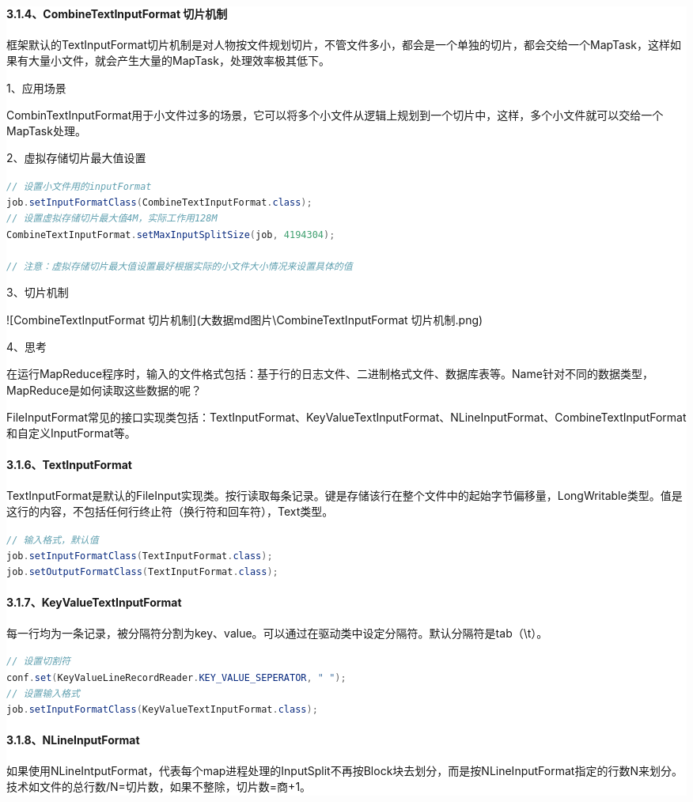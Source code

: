 #### 3.1.4、CombineTextInputFormat 切片机制

​	框架默认的TextInputFormat切片机制是对人物按文件规划切片，不管文件多小，都会是一个单独的切片，都会交给一个MapTask，这样如果有大量小文件，就会产生大量的MapTask，处理效率极其低下。

1、应用场景

​	CombinTextInputFormat用于小文件过多的场景，它可以将多个小文件从逻辑上规划到一个切片中，这样，多个小文件就可以交给一个MapTask处理。

2、虚拟存储切片最大值设置

```java
// 设置小文件用的inputFormat
job.setInputFormatClass(CombineTextInputFormat.class);
// 设置虚拟存储切片最大值4M，实际工作用128M
CombineTextInputFormat.setMaxInputSplitSize(job, 4194304);  

// 注意：虚拟存储切片最大值设置最好根据实际的小文件大小情况来设置具体的值
```

3、切片机制

![CombineTextInputFormat 切片机制](大数据md图片\CombineTextInputFormat 切片机制.png)



4、思考

​	在运行MapReduce程序时，输入的文件格式包括：基于行的日志文件、二进制格式文件、数据库表等。Name针对不同的数据类型，MapReduce是如何读取这些数据的呢？

​	FileInputFormat常见的接口实现类包括：TextInputFormat、KeyValueTextInputFormat、NLineInputFormat、CombineTextInputFormat和自定义InputFormat等。

#### 3.1.6、TextInputFormat

​	TextInputFormat是默认的FileInput实现类。按行读取每条记录。键是存储该行在整个文件中的起始字节偏移量，LongWritable类型。值是这行的内容，不包括任何行终止符（换行符和回车符），Text类型。

```java
// 输入格式，默认值
job.setInputFormatClass(TextInputFormat.class);
job.setOutputFormatClass(TextInputFormat.class);
```

#### 3.1.7、KeyValueTextInputFormat

​	每一行均为一条记录，被分隔符分割为key、value。可以通过在驱动类中设定分隔符。默认分隔符是tab（\t）。

```java
// 设置切割符
conf.set(KeyValueLineRecordReader.KEY_VALUE_SEPERATOR, " ");
// 设置输入格式
job.setInputFormatClass(KeyValueTextInputFormat.class);
```

#### 3.1.8、NLineInputFormat

​	如果使用NLineIntputFormat，代表每个map进程处理的InputSplit不再按Block块去划分，而是按NLineInputFormat指定的行数N来划分。技术如文件的总行数/N=切片数，如果不整除，切片数=商+1。
